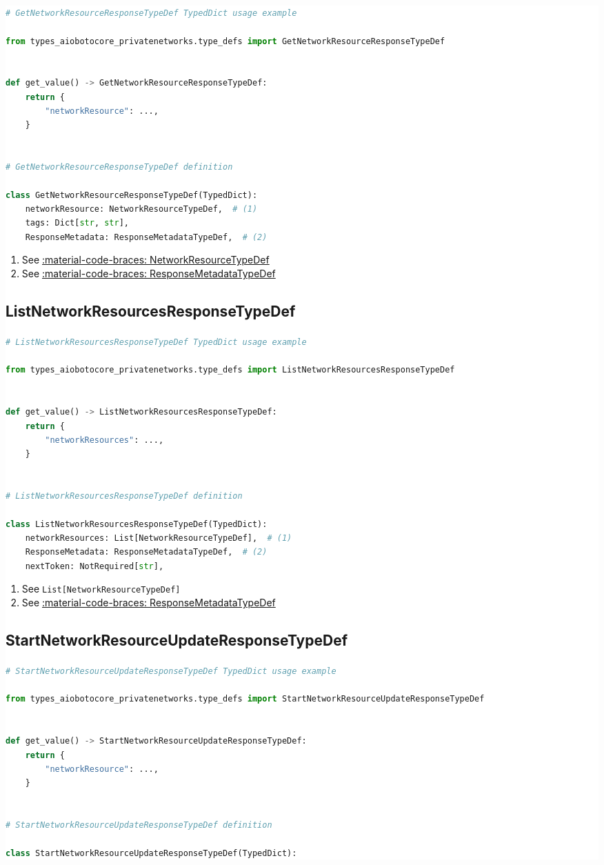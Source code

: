 ```python
# GetNetworkResourceResponseTypeDef TypedDict usage example

from types_aiobotocore_privatenetworks.type_defs import GetNetworkResourceResponseTypeDef


def get_value() -> GetNetworkResourceResponseTypeDef:
    return {
        "networkResource": ...,
    }


# GetNetworkResourceResponseTypeDef definition

class GetNetworkResourceResponseTypeDef(TypedDict):
    networkResource: NetworkResourceTypeDef,  # (1)
    tags: Dict[str, str],
    ResponseMetadata: ResponseMetadataTypeDef,  # (2)
```

1. See [:material-code-braces: NetworkResourceTypeDef](./type_defs.md#networkresourcetypedef)
2. See [:material-code-braces: ResponseMetadataTypeDef](./type_defs.md#responsemetadatatypedef)

## ListNetworkResourcesResponseTypeDef

```python
# ListNetworkResourcesResponseTypeDef TypedDict usage example

from types_aiobotocore_privatenetworks.type_defs import ListNetworkResourcesResponseTypeDef


def get_value() -> ListNetworkResourcesResponseTypeDef:
    return {
        "networkResources": ...,
    }


# ListNetworkResourcesResponseTypeDef definition

class ListNetworkResourcesResponseTypeDef(TypedDict):
    networkResources: List[NetworkResourceTypeDef],  # (1)
    ResponseMetadata: ResponseMetadataTypeDef,  # (2)
    nextToken: NotRequired[str],
```

1. See `List[NetworkResourceTypeDef]`
2. See [:material-code-braces: ResponseMetadataTypeDef](./type_defs.md#responsemetadatatypedef)

## StartNetworkResourceUpdateResponseTypeDef

```python
# StartNetworkResourceUpdateResponseTypeDef TypedDict usage example

from types_aiobotocore_privatenetworks.type_defs import StartNetworkResourceUpdateResponseTypeDef


def get_value() -> StartNetworkResourceUpdateResponseTypeDef:
    return {
        "networkResource": ...,
    }


# StartNetworkResourceUpdateResponseTypeDef definition

class StartNetworkResourceUpdateResponseTypeDef(TypedDict):
```